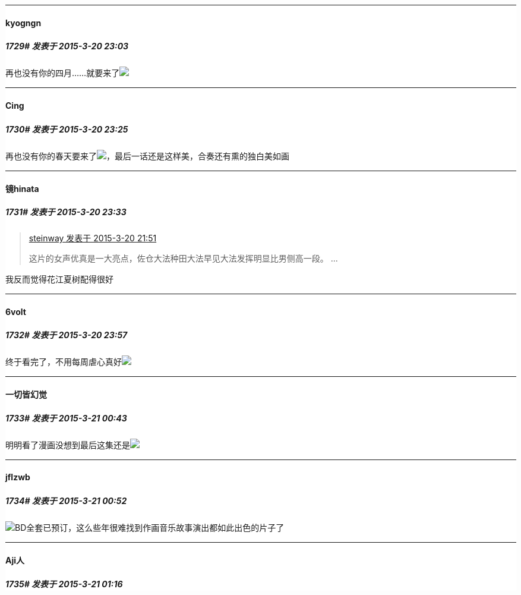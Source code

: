 *****

####  kyogngn  
##### 1729#       发表于 2015-3-20 23:03

再也没有你的四月……就要来了<img src="https://static.saraba1st.com/image/smiley/face/88.gif" referrerpolicy="no-referrer">

*****

####  Cing  
##### 1730#       发表于 2015-3-20 23:25

再也没有你的春天要来了<img src="https://static.saraba1st.com/image/smiley/face/88.gif" referrerpolicy="no-referrer">，最后一话还是这样美，合奏还有熏的独白美如画

*****

####  镜hinata  
##### 1731#       发表于 2015-3-20 23:33

<blockquote><a href="httphttps://bbs.saraba1st.com/2b/forum.php?mod=redirect&amp;goto=findpost&amp;pid=28412706&amp;ptid=1042677" target="_blank">steinway 发表于 2015-3-20 21:51</a>

这片的女声优真是一大亮点，佐仓大法种田大法早见大法发挥明显比男侧高一段。 ...</blockquote>
我反而觉得花江夏树配得很好

*****

####  6volt  
##### 1732#       发表于 2015-3-20 23:57

终于看完了，不用每周虐心真好<img src="https://static.saraba1st.com/image/smiley/face/178.gif" referrerpolicy="no-referrer">

*****

####  一切皆幻觉  
##### 1733#       发表于 2015-3-21 00:43

明明看了漫画没想到最后这集还是<img src="https://static.saraba1st.com/image/smiley/face/178.gif" referrerpolicy="no-referrer">

*****

####  jflzwb  
##### 1734#       发表于 2015-3-21 00:52

<img src="https://static.saraba1st.com/image/smiley/normal/035.gif" referrerpolicy="no-referrer">BD全套已预订，这么些年很难找到作画音乐故事演出都如此出色的片子了

*****

####  Aji人  
##### 1735#       发表于 2015-3-21 01:16
